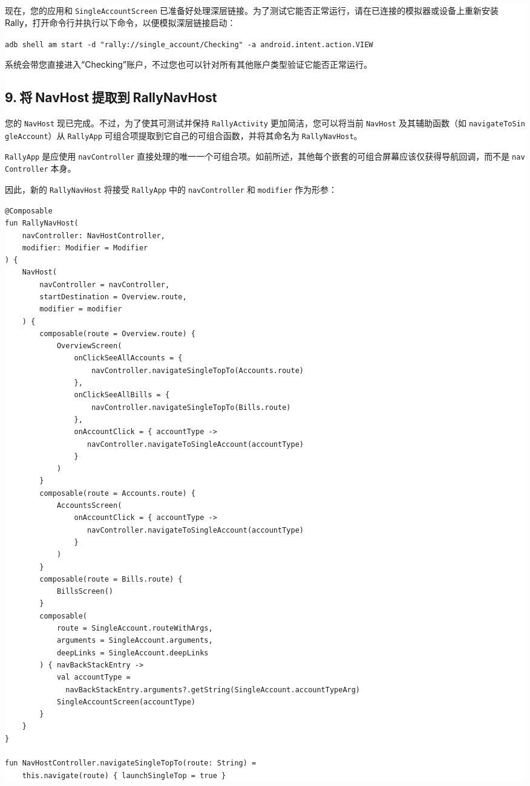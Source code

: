 现在，您的应用和 `SingleAccountScreen` 已准备好处理深层链接。为了测试它能否正常运行，请在已连接的模拟器或设备上重新安装 Rally，打开命令行并执行以下命令，以便模拟深层链接启动：

```auto
adb shell am start -d "rally://single_account/Checking" -a android.intent.action.VIEW
```

系统会带您直接进入“Checking”账户，不过您也可以针对所有其他账户类型验证它能否正常运行。

## 9\. 将 NavHost 提取到 RallyNavHost

您的 `NavHost` 现已完成。不过，为了使其可测试并保持 `RallyActivity` 更加简洁，您可以将当前 `NavHost` 及其辅助函数（如 `navigateToSingleAccount`）从 `RallyApp` 可组合项提取到它自己的可组合函数，并将其命名为 `RallyNavHost`。

`RallyApp` 是应使用 `navController` 直接处理的唯一一个可组合项。如前所述，其他每个嵌套的可组合屏幕应该仅获得导航回调，而不是 `navController` 本身。

因此，新的 `RallyNavHost` 将接受 `RallyApp` 中的 `navController` 和 `modifier` 作为形参：

```auto
@Composable
fun RallyNavHost(
    navController: NavHostController,
    modifier: Modifier = Modifier
) {
    NavHost(
        navController = navController,
        startDestination = Overview.route,
        modifier = modifier
    ) {
        composable(route = Overview.route) {
            OverviewScreen(
                onClickSeeAllAccounts = {
                    navController.navigateSingleTopTo(Accounts.route)
                },
                onClickSeeAllBills = {
                    navController.navigateSingleTopTo(Bills.route)
                },
                onAccountClick = { accountType ->
                   navController.navigateToSingleAccount(accountType)
                }
            )
        }
        composable(route = Accounts.route) {
            AccountsScreen(
                onAccountClick = { accountType ->
                   navController.navigateToSingleAccount(accountType)
                }
            )
        }
        composable(route = Bills.route) {
            BillsScreen()
        }
        composable(
            route = SingleAccount.routeWithArgs,
            arguments = SingleAccount.arguments,
            deepLinks = SingleAccount.deepLinks
        ) { navBackStackEntry ->
            val accountType =
              navBackStackEntry.arguments?.getString(SingleAccount.accountTypeArg)
            SingleAccountScreen(accountType)
        }
    }
}

fun NavHostController.navigateSingleTopTo(route: String) =
    this.navigate(route) { launchSingleTop = true }
```